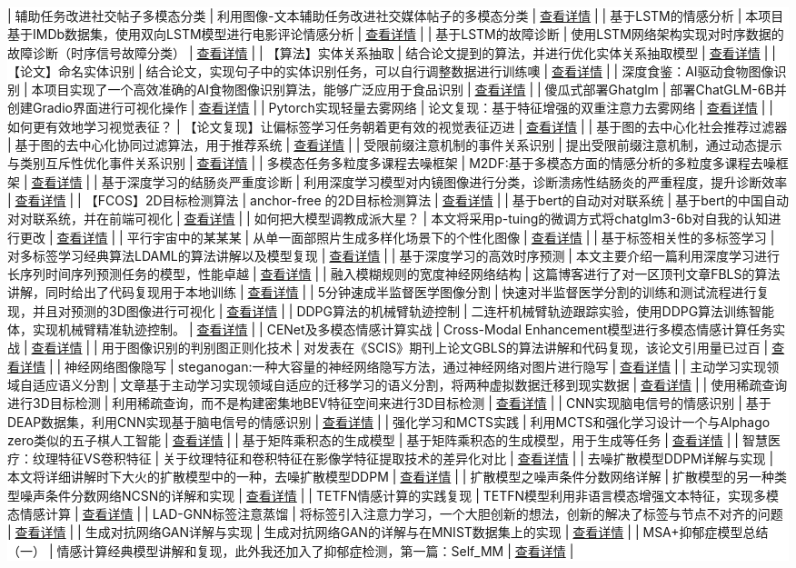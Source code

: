 | 辅助任务改进社交帖子多模态分类  | 利用图像-文本辅助任务改进社交媒体帖子的多模态分类                            | [查看详情](https://www.aspiringcode.com/content?id=17166923895610) |
| 基于LSTM的情感分析      | 本项目基于IMDb数据集，使用双向LSTM模型进行电影评论情感分析                    | [查看详情](https://www.aspiringcode.com/content?id=17167239393460) |
| 基于LSTM的故障诊断      | 使用LSTM网络架构实现对时序数据的故障诊断（时序信号故障分类）                     | [查看详情](https://www.aspiringcode.com/content?id=17167278381074) |
| 【算法】实体关系抽取       | 结合论文提到的算法，并进行优化实体关系抽取模型                              | [查看详情](https://www.aspiringcode.com/content?id=17168001620944) |
| 【论文】命名实体识别       | 结合论文，实现句子中的实体识别任务，可以自行调整数据进行训练噢                      | [查看详情](https://www.aspiringcode.com/content?id=17168012079096) |
| 深度食鉴：AI驱动食物图像识别  | 本项目实现了一个高效准确的AI食物图像识别算法，能够广泛应用于食品识别                  | [查看详情](https://www.aspiringcode.com/content?id=17169033346594) |
| 傻瓜式部署Ghatglm     | 部署ChatGLM-6B并创建Gradio界面进行可视化操作                       | [查看详情](https://www.aspiringcode.com/content?id=17171244276826) |
| Pytorch实现轻量去雾网络  | 论文复现：基于特征增强的双重注意力去雾网络                                | [查看详情](https://www.aspiringcode.com/content?id=17173812718294) |
| 如何更有效地学习视觉表征？    | 【论文复现】让偏标签学习任务朝着更有效的视觉表征迈进                           | [查看详情](https://www.aspiringcode.com/content?id=17176223679982) |
| 基于图的去中心化社会推荐过滤器  | 基于图的去中心化协同过滤算法，用于推荐系统                                | [查看详情](https://www.aspiringcode.com/content?id=17176636216843) |
| 受限前缀注意机制的事件关系识别  | 提出受限前缀注意机制，通过动态提示与类别互斥性优化事件关系识别                      | [查看详情](https://www.aspiringcode.com/content?id=17176739085555) |
| 多模态任务多粒度多课程去噪框架  | M2DF:基于多模态方面的情感分析的多粒度多课程去噪框架                         | [查看详情](https://www.aspiringcode.com/content?id=17180972176135) |
| 基于深度学习的结肠炎严重度诊断  | 利用深度学习模型对内镜图像进行分类，诊断溃疡性结肠炎的严重程度，提升诊断效率               | [查看详情](https://www.aspiringcode.com/content?id=17181932961237) |
| 【FCOS】2D目标检测算法   | anchor-free 的2D目标检测算法                                | [查看详情](https://www.aspiringcode.com/content?id=17184290074286) |
| 基于bert的自动对对联系统   | 基于bert的中国自动对对联系统，并在前端可视化                             | [查看详情](https://www.aspiringcode.com/content?id=17193808120394) |
| 如何把大模型调教成派大星？    | 本文将采用p-tuing的微调方式将chatglm3-6b对自我的认知进行更改              | [查看详情](https://www.aspiringcode.com/content?id=17197387451937) |
| 平行宇宙中的某某某        | 从单一面部照片生成多样化场景下的个性化图像                                | [查看详情](https://www.aspiringcode.com/content?id=17198939649894) |
| 基于标签相关性的多标签学习    | 对多标签学习经典算法LDAML的算法讲解以及模型复现                           | [查看详情](https://www.aspiringcode.com/content?id=17203480681863) |
| 基于深度学习的高效时序预测    | 本文主要介绍一篇利用深度学习进行长序列时间序列预测任务的模型，性能卓越                  | [查看详情](https://www.aspiringcode.com/content?id=17205307674020) |
| 融入模糊规则的宽度神经网络结构  | 这篇博客进行了对一区顶刊文章FBLS的算法讲解，同时给出了代码复现用于本地训练              | [查看详情](https://www.aspiringcode.com/content?id=17205326704958) |
| 5分钟速成半监督医学图像分割   | 快速对半监督医学分割的训练和测试流程进行复现，并且对预测的3D图像进行可视化               | [查看详情](https://www.aspiringcode.com/content?id=17206136059153) |
| DDPG算法的机械臂轨迹控制   | 二连杆机械臂轨迹跟踪实验，使用DDPG算法训练智能体，实现机械臂精准轨迹控制。              | [查看详情](https://www.aspiringcode.com/content?id=17206937221139) |
| CENet及多模态情感计算实战  | Cross-Modal Enhancement模型进行多模态情感计算任务实战               | [查看详情](https://www.aspiringcode.com/content?id=17209622445007) |
| 用于图像识别的判别图正则化技术  | 对发表在《SCIS》期刊上论文GBLS的算法讲解和代码复现，该论文引用量已过百              | [查看详情](https://www.aspiringcode.com/content?id=17210272021224) |
| 神经网络图像隐写         | steganogan:一种大容量的神经网络隐写方法，通过神经网络对图片进行隐写              | [查看详情](https://www.aspiringcode.com/content?id=17210588505799) |
| 主动学习实现领域自适应语义分割  | 文章基于主动学习实现领域自适应的迁移学习的语义分割，将两种虚拟数据迁移到现实数据             | [查看详情](https://www.aspiringcode.com/content?id=17210621077487) |
| 使用稀疏查询进行3D目标检测   | 利用稀疏查询，而不是构建密集地BEV特征空间来进行3D目标检测                      | [查看详情](https://www.aspiringcode.com/content?id=17210904626489) |
| CNN实现脑电信号的情感识别   | 基于DEAP数据集，利用CNN实现基于脑电信号的情感识别                         | [查看详情](https://www.aspiringcode.com/content?id=17211336712810) |
| 强化学习和MCTS实践      | 利用MCTS和强化学习设计一个与Alphago zero类似的五子棋人工智能               | [查看详情](https://www.aspiringcode.com/content?id=17211937202179) |
| 基于矩阵乘积态的生成模型     | 基于矩阵乘积态的生成模型，用于生成等任务                                 | [查看详情](https://www.aspiringcode.com/content?id=17212664745068) |
| 智慧医疗：纹理特征VS卷积特征  | 关于纹理特征和卷积特征在影像学特征提取技术的差异化对比                          | [查看详情](https://www.aspiringcode.com/content?id=17212960515150) |
| 去噪扩散模型DDPM详解与实现  | 本文将详细讲解时下大火的扩散模型中的一种，去噪扩散模型DDPM                      | [查看详情](https://www.aspiringcode.com/content?id=17213184240088) |
| 扩散模型之噪声条件分数网络详解  | 扩散模型的另一种类型噪声条件分数网络NCSN的详解和实现                         | [查看详情](https://www.aspiringcode.com/content?id=17213238075583) |
| TETFN情感计算的实践复现   | TETFN模型利用非语言模态增强文本特征，实现多模态情感计算                       | [查看详情](https://www.aspiringcode.com/content?id=17213698669379) |
| LAD-GNN标签注意蒸馏    | 将标签引入注意力学习，一个大胆创新的想法，创新的解决了标签与节点不对齐的问题               | [查看详情](https://www.aspiringcode.com/content?id=17213795391098) |
| 生成对抗网络GAN详解与实现   | 生成对抗网络GAN的详解与在MNIST数据集上的实现                           | [查看详情](https://www.aspiringcode.com/content?id=17215531424900) |
| MSA+抑郁症模型总结（一）   | 情感计算经典模型讲解和复现，此外我还加入了抑郁症检测，第一篇：Self_MM               | [查看详情](https://www.aspiringcode.com/content?id=17216365346792) |